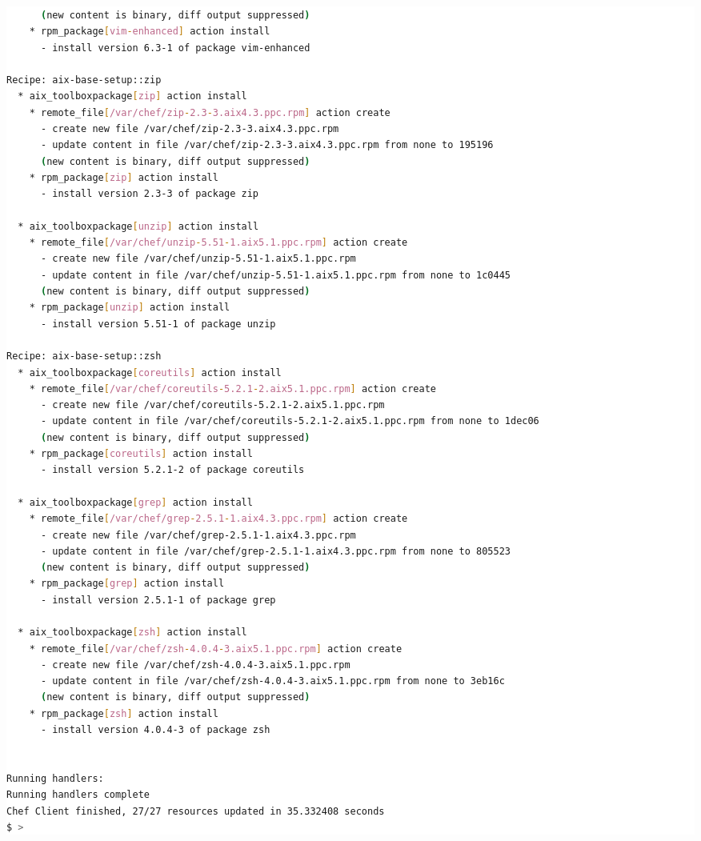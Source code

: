 ```bash
      (new content is binary, diff output suppressed)
    * rpm_package[vim-enhanced] action install
      - install version 6.3-1 of package vim-enhanced
  
Recipe: aix-base-setup::zip
  * aix_toolboxpackage[zip] action install
    * remote_file[/var/chef/zip-2.3-3.aix4.3.ppc.rpm] action create
      - create new file /var/chef/zip-2.3-3.aix4.3.ppc.rpm
      - update content in file /var/chef/zip-2.3-3.aix4.3.ppc.rpm from none to 195196
      (new content is binary, diff output suppressed)
    * rpm_package[zip] action install
      - install version 2.3-3 of package zip
  
  * aix_toolboxpackage[unzip] action install
    * remote_file[/var/chef/unzip-5.51-1.aix5.1.ppc.rpm] action create
      - create new file /var/chef/unzip-5.51-1.aix5.1.ppc.rpm
      - update content in file /var/chef/unzip-5.51-1.aix5.1.ppc.rpm from none to 1c0445
      (new content is binary, diff output suppressed)
    * rpm_package[unzip] action install
      - install version 5.51-1 of package unzip
  
Recipe: aix-base-setup::zsh
  * aix_toolboxpackage[coreutils] action install
    * remote_file[/var/chef/coreutils-5.2.1-2.aix5.1.ppc.rpm] action create
      - create new file /var/chef/coreutils-5.2.1-2.aix5.1.ppc.rpm
      - update content in file /var/chef/coreutils-5.2.1-2.aix5.1.ppc.rpm from none to 1dec06
      (new content is binary, diff output suppressed)
    * rpm_package[coreutils] action install
      - install version 5.2.1-2 of package coreutils
  
  * aix_toolboxpackage[grep] action install
    * remote_file[/var/chef/grep-2.5.1-1.aix4.3.ppc.rpm] action create
      - create new file /var/chef/grep-2.5.1-1.aix4.3.ppc.rpm
      - update content in file /var/chef/grep-2.5.1-1.aix4.3.ppc.rpm from none to 805523
      (new content is binary, diff output suppressed)
    * rpm_package[grep] action install
      - install version 2.5.1-1 of package grep
  
  * aix_toolboxpackage[zsh] action install
    * remote_file[/var/chef/zsh-4.0.4-3.aix5.1.ppc.rpm] action create
      - create new file /var/chef/zsh-4.0.4-3.aix5.1.ppc.rpm
      - update content in file /var/chef/zsh-4.0.4-3.aix5.1.ppc.rpm from none to 3eb16c
      (new content is binary, diff output suppressed)
    * rpm_package[zsh] action install
      - install version 4.0.4-3 of package zsh
  

Running handlers:
Running handlers complete
Chef Client finished, 27/27 resources updated in 35.332408 seconds
$ >
```
